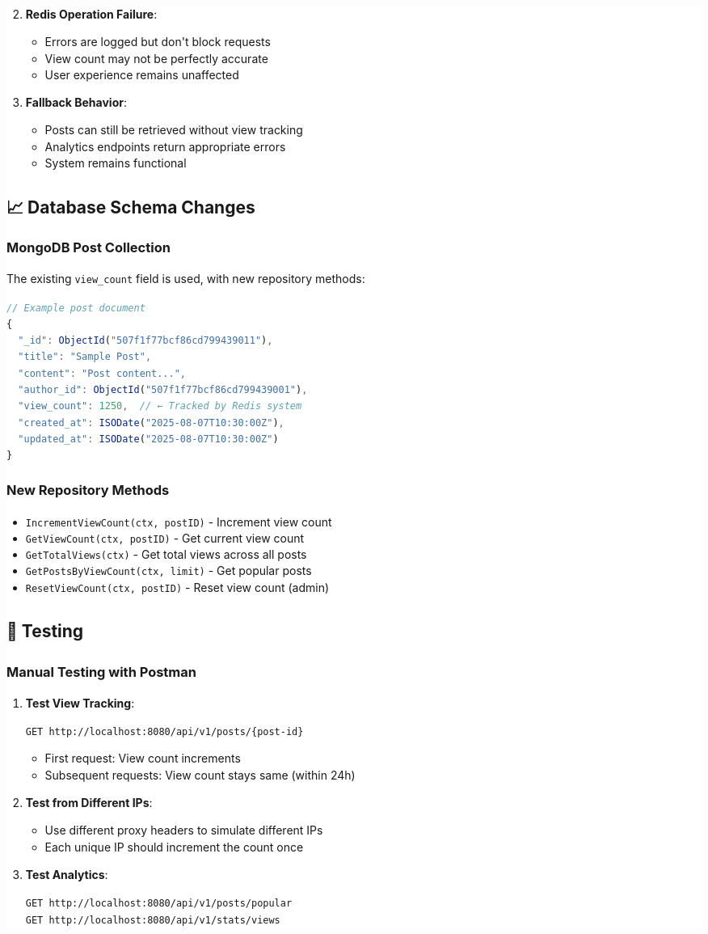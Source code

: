 2. **Redis Operation Failure**:
   - Errors are logged but don't block requests
   - View count may not be perfectly accurate
   - User experience remains unaffected

3. **Fallback Behavior**:
   - Posts can still be retrieved without view tracking
   - Analytics endpoints return appropriate errors
   - System remains functional

## 📈 Database Schema Changes

### MongoDB Post Collection
The existing `view_count` field is used, with new repository methods:

```javascript
// Example post document
{
  "_id": ObjectId("507f1f77bcf86cd799439011"),
  "title": "Sample Post",
  "content": "Post content...",
  "author_id": ObjectId("507f1f77bcf86cd799439001"),
  "view_count": 1250,  // ← Tracked by Redis system
  "created_at": ISODate("2025-08-07T10:30:00Z"),
  "updated_at": ISODate("2025-08-07T10:30:00Z")
}
```

### New Repository Methods
- `IncrementViewCount(ctx, postID)` - Increment view count
- `GetViewCount(ctx, postID)` - Get current view count
- `GetTotalViews(ctx)` - Get total views across all posts
- `GetPostsByViewCount(ctx, limit)` - Get popular posts
- `ResetViewCount(ctx, postID)` - Reset view count (admin)

## 🧪 Testing

### Manual Testing with Postman

1. **Test View Tracking**:
   ```http
   GET http://localhost:8080/api/v1/posts/{post-id}
   ```
   - First request: View count increments
   - Subsequent requests: View count stays same (within 24h)

2. **Test from Different IPs**:
   - Use different proxy headers to simulate different IPs
   - Each unique IP should increment the count once

3. **Test Analytics**:
   ```http
   GET http://localhost:8080/api/v1/posts/popular
   GET http://localhost:8080/api/v1/stats/views
   ```
